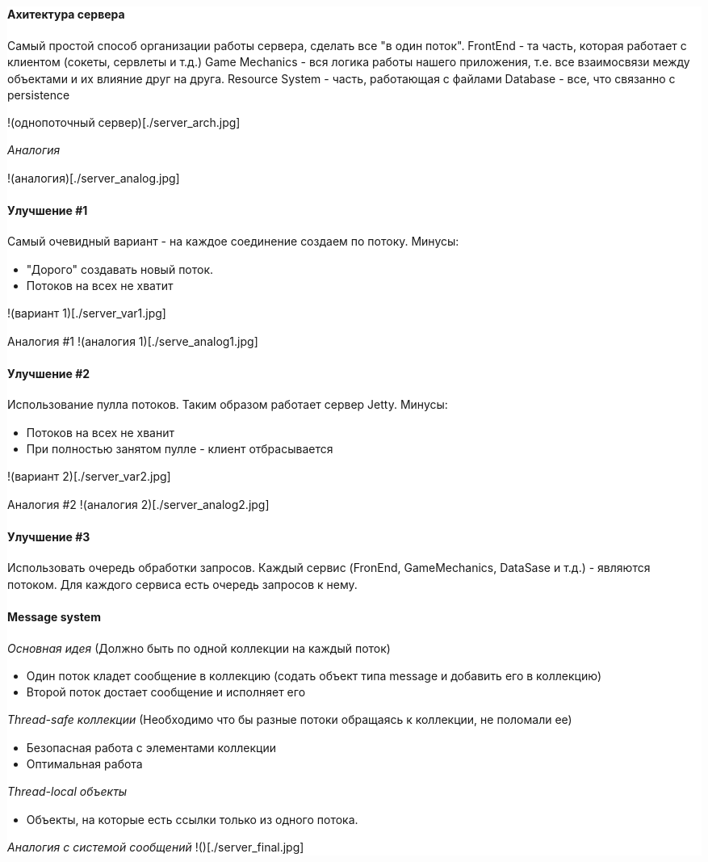 
#### Ахитектура сервера
Самый простой способ организации работы сервера, сделать все "в один поток".
FrontEnd - та часть, которая работает с клиентом (сокеты, сервлеты и т.д.)
Game Mechanics - вся логика работы нашего приложения, т.е. все взаимосвязи между объектами и их влияние друг на друга.
Resource System - часть, работающая с файлами 
Database - все, что связанно с persistence
 
!(однопоточный сервер)[./server_arch.jpg] 

*Аналогия*

!(аналогия)[./server_analog.jpg]

#### Улучшение #1
Самый очевидный вариант - на каждое соединение создаем по потоку. 
Минусы:
* "Дорого" создавать новый поток.
* Потоков на всех не хватит
 
!(вариант 1)[./server_var1.jpg]

Аналогия #1
!(аналогия 1)[./serve_analog1.jpg]

#### Улучшение #2
Использование пулла потоков. Таким образом работает сервер Jetty.
Минусы:
* Потоков на всех не хванит
* При полностью занятом пулле - клиент отбрасывается

!(вариант 2)[./server_var2.jpg]

Аналогия #2
!(аналогия 2)[./server_analog2.jpg]

#### Улучшение #3
Использовать очередь обработки запросов. Каждый сервис (FronEnd, GameMechanics, DataSase и т.д.) - являются потоком. Для каждого сервиса есть очередь запросов к нему. 

#### Message system
*Основная идея*
(Должно быть по одной коллекции на каждый поток) 
* Один поток кладет сообщение в коллекцию (содать объект типа message и добавить его в коллекцию)
* Второй поток достает сообщение и исполняет его 

*Thread-safe коллекции*
(Необходимо что бы разные потоки обращаясь к коллекции, не поломали ее)
* Безопасная работа с элементами коллекции
* Оптимальная работа

*Thread-local объекты*
* Объекты, на которые есть ссылки только из одного потока. 

*Аналогия с системой сообщений*
!()[./server_final.jpg]
